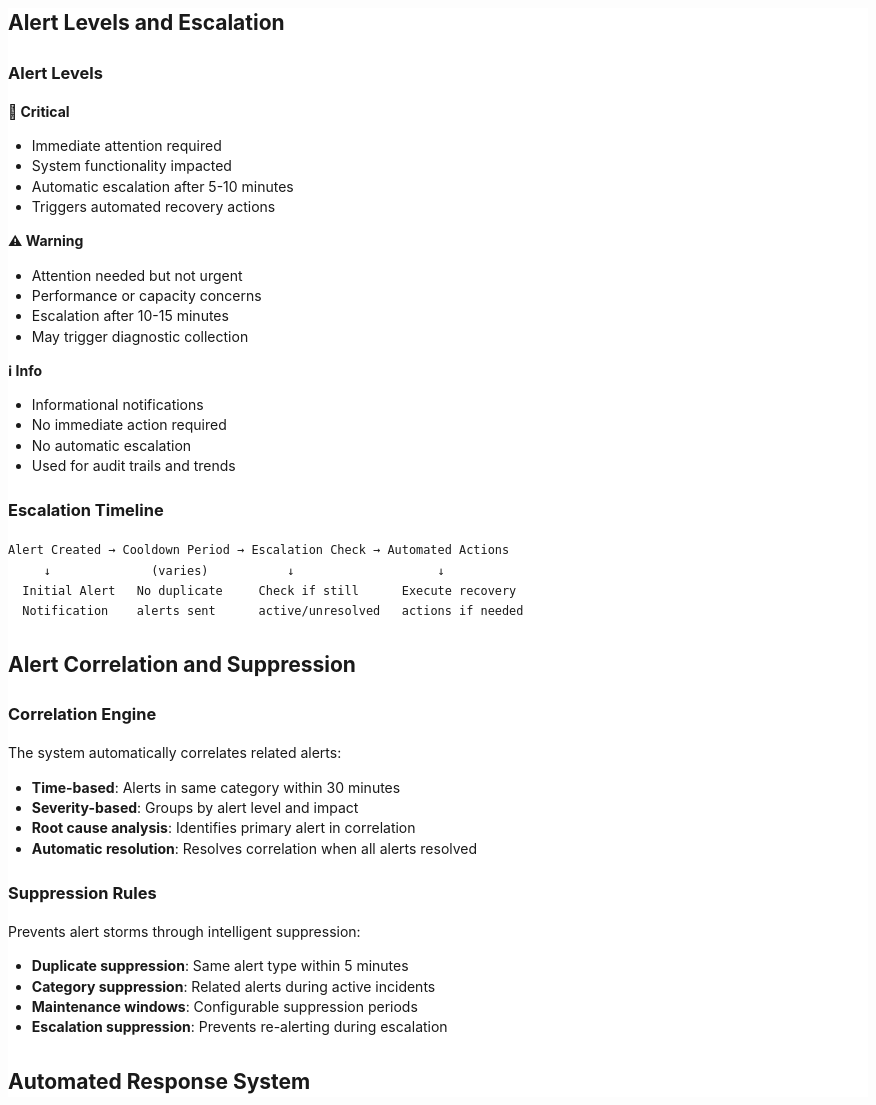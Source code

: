 ## Alert Levels and Escalation

### Alert Levels

**🚨 Critical**
- Immediate attention required
- System functionality impacted
- Automatic escalation after 5-10 minutes
- Triggers automated recovery actions

**⚠️ Warning**
- Attention needed but not urgent
- Performance or capacity concerns
- Escalation after 10-15 minutes
- May trigger diagnostic collection

**ℹ️ Info**
- Informational notifications
- No immediate action required
- No automatic escalation
- Used for audit trails and trends

### Escalation Timeline

```
Alert Created → Cooldown Period → Escalation Check → Automated Actions
     ↓              (varies)           ↓                    ↓
  Initial Alert   No duplicate     Check if still      Execute recovery
  Notification    alerts sent      active/unresolved   actions if needed
```

## Alert Correlation and Suppression

### Correlation Engine

The system automatically correlates related alerts:

- **Time-based**: Alerts in same category within 30 minutes
- **Severity-based**: Groups by alert level and impact
- **Root cause analysis**: Identifies primary alert in correlation
- **Automatic resolution**: Resolves correlation when all alerts resolved

### Suppression Rules

Prevents alert storms through intelligent suppression:

- **Duplicate suppression**: Same alert type within 5 minutes
- **Category suppression**: Related alerts during active incidents
- **Maintenance windows**: Configurable suppression periods
- **Escalation suppression**: Prevents re-alerting during escalation

## Automated Response System
